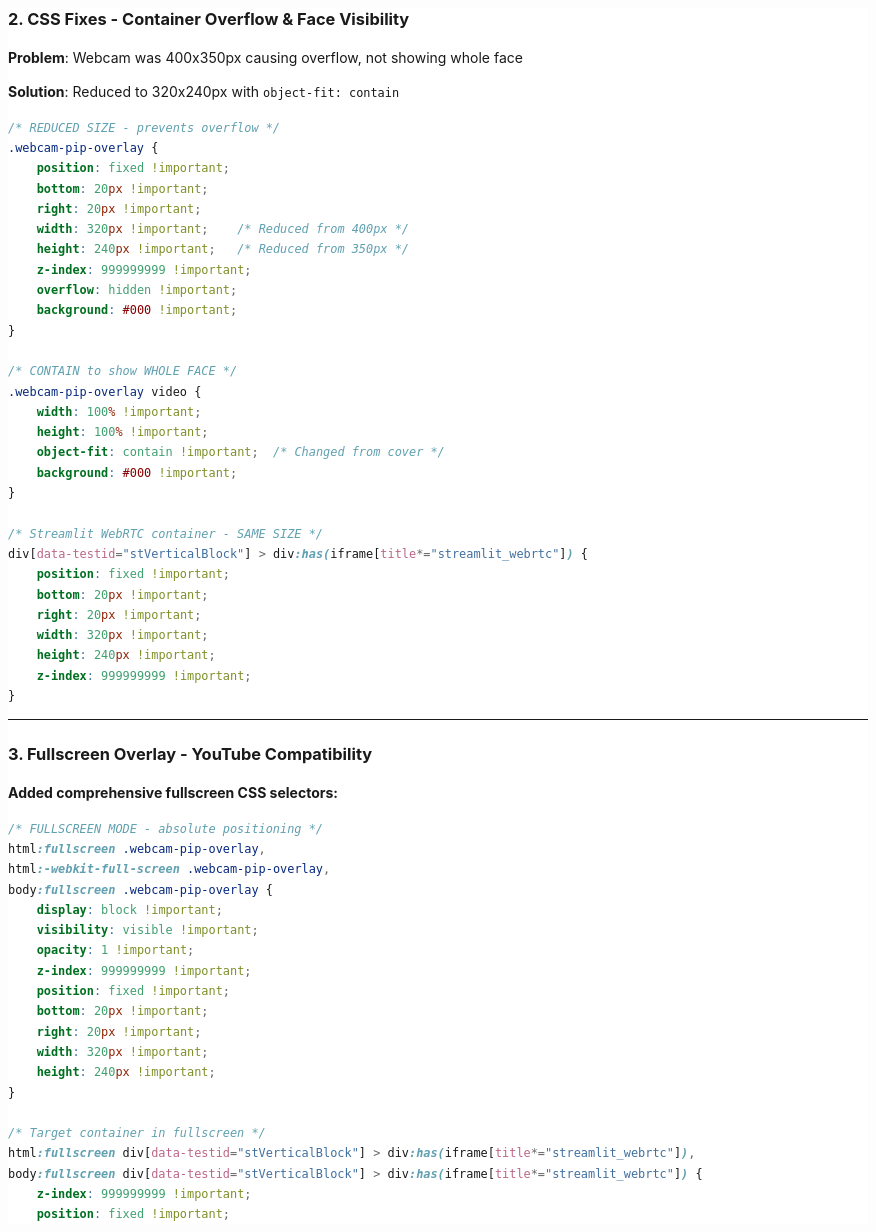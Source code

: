 
### 2. **CSS Fixes - Container Overflow & Face Visibility**

**Problem**: Webcam was 400x350px causing overflow, not showing whole face

**Solution**: Reduced to 320x240px with `object-fit: contain`

```css
/* REDUCED SIZE - prevents overflow */
.webcam-pip-overlay {
    position: fixed !important;
    bottom: 20px !important;
    right: 20px !important;
    width: 320px !important;    /* Reduced from 400px */
    height: 240px !important;   /* Reduced from 350px */
    z-index: 999999999 !important;
    overflow: hidden !important;
    background: #000 !important;
}

/* CONTAIN to show WHOLE FACE */
.webcam-pip-overlay video {
    width: 100% !important;
    height: 100% !important;
    object-fit: contain !important;  /* Changed from cover */
    background: #000 !important;
}

/* Streamlit WebRTC container - SAME SIZE */
div[data-testid="stVerticalBlock"] > div:has(iframe[title*="streamlit_webrtc"]) {
    position: fixed !important;
    bottom: 20px !important;
    right: 20px !important;
    width: 320px !important;
    height: 240px !important;
    z-index: 999999999 !important;
}
```

---

### 3. **Fullscreen Overlay - YouTube Compatibility**

**Added comprehensive fullscreen CSS selectors:**

```css
/* FULLSCREEN MODE - absolute positioning */
html:fullscreen .webcam-pip-overlay,
html:-webkit-full-screen .webcam-pip-overlay,
body:fullscreen .webcam-pip-overlay {
    display: block !important;
    visibility: visible !important;
    opacity: 1 !important;
    z-index: 999999999 !important;
    position: fixed !important;
    bottom: 20px !important;
    right: 20px !important;
    width: 320px !important;
    height: 240px !important;
}

/* Target container in fullscreen */
html:fullscreen div[data-testid="stVerticalBlock"] > div:has(iframe[title*="streamlit_webrtc"]),
body:fullscreen div[data-testid="stVerticalBlock"] > div:has(iframe[title*="streamlit_webrtc"]) {
    z-index: 999999999 !important;
    position: fixed !important;
```